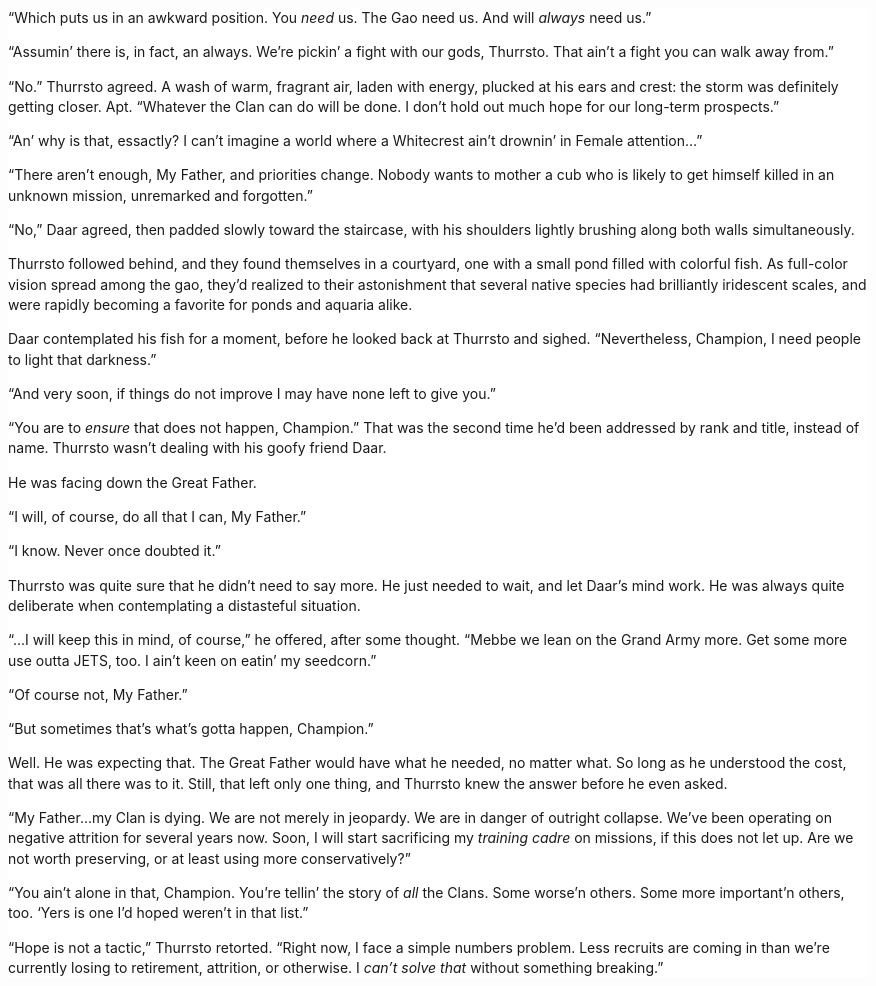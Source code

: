 “Which puts us in an awkward position. You *need* us. The Gao need us. And will *always* need us.”

“Assumin’ there is, in fact, an always. We’re pickin’ a fight with our gods, Thurrsto. That ain’t a fight you can walk away from.”

“No.” Thurrsto agreed. A wash of warm, fragrant air, laden with energy, plucked at his ears and crest: the storm was definitely getting closer. Apt. “Whatever the Clan can do will be done. I don’t hold out much hope for our long-term prospects.”

“An’ why is that, essactly? I can’t imagine a world where a Whitecrest ain’t drownin’ in Female attention…”

“There aren’t enough, My Father, and priorities change. Nobody wants to mother a cub who is likely to get himself killed in an unknown mission, unremarked and forgotten.”

“No,” Daar agreed, then padded slowly toward the staircase, with his shoulders lightly brushing along both walls simultaneously.

Thurrsto followed behind, and they found themselves in a courtyard, one with a small pond filled with colorful fish. As full-color vision spread among the gao, they’d realized to their astonishment that several native species had brilliantly iridescent scales, and were rapidly becoming a favorite for ponds and aquaria alike.

Daar contemplated his fish for a moment, before he looked back at Thurrsto and sighed. “Nevertheless, Champion, I need people to light that darkness.”

“And very soon, if things do not improve I may have none left to give you.”

“You are to *ensure* that does not happen, Champion.” That was the second time he’d been addressed by rank and title, instead of name. Thurrsto wasn’t dealing with his goofy friend Daar.

He was facing down the Great Father.

“I will, of course, do all that I can, My Father.”

“I know. Never once doubted it.”

Thurrsto was quite sure that he didn’t need to say more. He just needed to wait, and let Daar’s mind work. He was always quite deliberate when contemplating a distasteful situation.

“...I will keep this in mind, of course,” he offered, after some thought. “Mebbe we lean on the Grand Army more. Get some more use outta JETS, too. I ain’t keen on eatin’ my seedcorn.”

“Of course not, My Father.”

“But sometimes that’s what’s gotta happen, Champion.”

Well. He was expecting that. The Great Father would have what he needed, no matter what. So long as he understood the cost, that was all there was to it. Still, that left only one thing, and Thurrsto knew the answer before he even asked.

“My Father...my Clan is dying. We are not merely in jeopardy. We are in danger of outright collapse. We’ve been operating on negative attrition for several years now. Soon, I will start sacrificing my *training cadre* on missions, if this does not let up. Are we not worth preserving, or at least using more conservatively?”

“You ain’t alone in that, Champion. You’re tellin’ the story of *all* the Clans. Some worse’n others. Some more important’n others, too. ‘Yers is one I’d hoped weren’t in that list.”

“Hope is not a tactic,” Thurrsto retorted. “Right now, I face a simple numbers problem. Less recruits are coming in than we’re currently losing to retirement, attrition, or otherwise. I *can’t solve that* without something breaking.”
